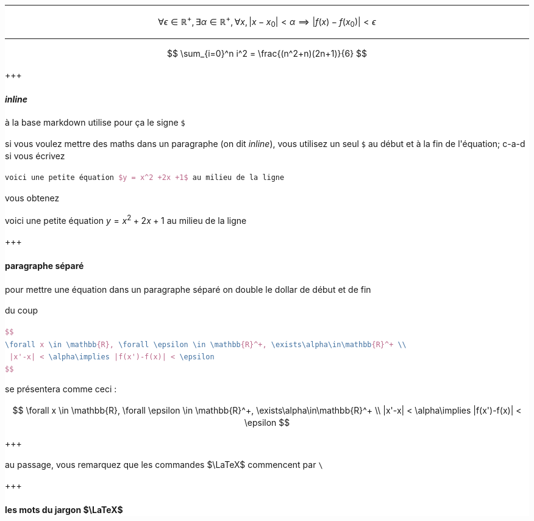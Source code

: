 ***

$$
\forall \epsilon \in \mathbb{R}^+, \exists\alpha\in\mathbb{R}^+,
\forall x, |x-x_0| < \alpha\implies |f(x)-f(x_0)| < \epsilon
$$

***

$$
\sum_{i=0}^n i^2 = \frac{(n^2+n)(2n+1)}{6}
$$

+++

#### *inline*

à la base markdown utilise pour ça le signe `$`

si vous voulez mettre des maths dans un paragraphe (on dit *inline*), vous utilisez un
seul `$` au début et à la fin de l'équation; c-a-d si vous écrivez

```latex
voici une petite équation $y = x^2 +2x +1$ au milieu de la ligne
```

vous obtenez

voici une petite équation $y = x^2 +2x +1$ au milieu de la ligne

+++

#### paragraphe séparé

pour mettre une équation dans un paragraphe séparé on double le dollar de début et de fin

du coup

```latex
$$
\forall x \in \mathbb{R}, \forall \epsilon \in \mathbb{R}^+, \exists\alpha\in\mathbb{R}^+ \\
 |x'-x| < \alpha\implies |f(x')-f(x)| < \epsilon
$$
```

se présentera comme ceci :

$$
\forall x \in \mathbb{R}, \forall \epsilon \in \mathbb{R}^+, \exists\alpha\in\mathbb{R}^+ \\
 |x'-x| < \alpha\implies |f(x')-f(x)| < \epsilon
$$

+++

au passage, vous remarquez que les commandes $\LaTeX$  commencent par `\`

+++

#### les mots du jargon $\LaTeX$

